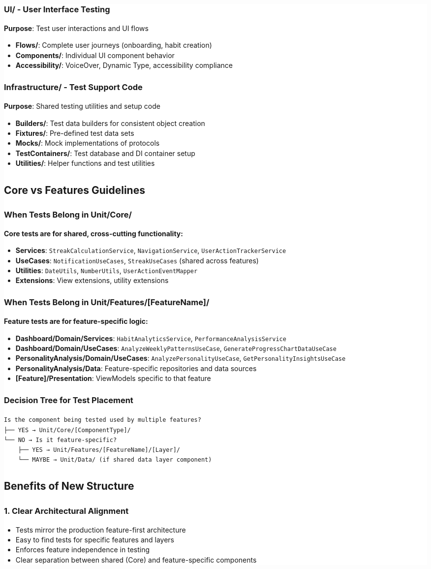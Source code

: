 ### UI/ - User Interface Testing
**Purpose**: Test user interactions and UI flows
- **Flows/**: Complete user journeys (onboarding, habit creation)
- **Components/**: Individual UI component behavior
- **Accessibility/**: VoiceOver, Dynamic Type, accessibility compliance

### Infrastructure/ - Test Support Code
**Purpose**: Shared testing utilities and setup code
- **Builders/**: Test data builders for consistent object creation
- **Fixtures/**: Pre-defined test data sets
- **Mocks/**: Mock implementations of protocols
- **TestContainers/**: Test database and DI container setup
- **Utilities/**: Helper functions and test utilities

## Core vs Features Guidelines

### When Tests Belong in Unit/Core/
**Core tests are for shared, cross-cutting functionality:**
- **Services**: `StreakCalculationService`, `NavigationService`, `UserActionTrackerService`
- **UseCases**: `NotificationUseCases`, `StreakUseCases` (shared across features)
- **Utilities**: `DateUtils`, `NumberUtils`, `UserActionEventMapper`
- **Extensions**: View extensions, utility extensions

### When Tests Belong in Unit/Features/[FeatureName]/
**Feature tests are for feature-specific logic:**
- **Dashboard/Domain/Services**: `HabitAnalyticsService`, `PerformanceAnalysisService`
- **Dashboard/Domain/UseCases**: `AnalyzeWeeklyPatternsUseCase`, `GenerateProgressChartDataUseCase`
- **PersonalityAnalysis/Domain/UseCases**: `AnalyzePersonalityUseCase`, `GetPersonalityInsightsUseCase`
- **PersonalityAnalysis/Data**: Feature-specific repositories and data sources
- **[Feature]/Presentation**: ViewModels specific to that feature

### Decision Tree for Test Placement
```
Is the component being tested used by multiple features?
├── YES → Unit/Core/[ComponentType]/
└── NO → Is it feature-specific?
    ├── YES → Unit/Features/[FeatureName]/[Layer]/
    └── MAYBE → Unit/Data/ (if shared data layer component)
```

## Benefits of New Structure

### 1. Clear Architectural Alignment
- Tests mirror the production feature-first architecture
- Easy to find tests for specific features and layers
- Enforces feature independence in testing
- Clear separation between shared (Core) and feature-specific components

